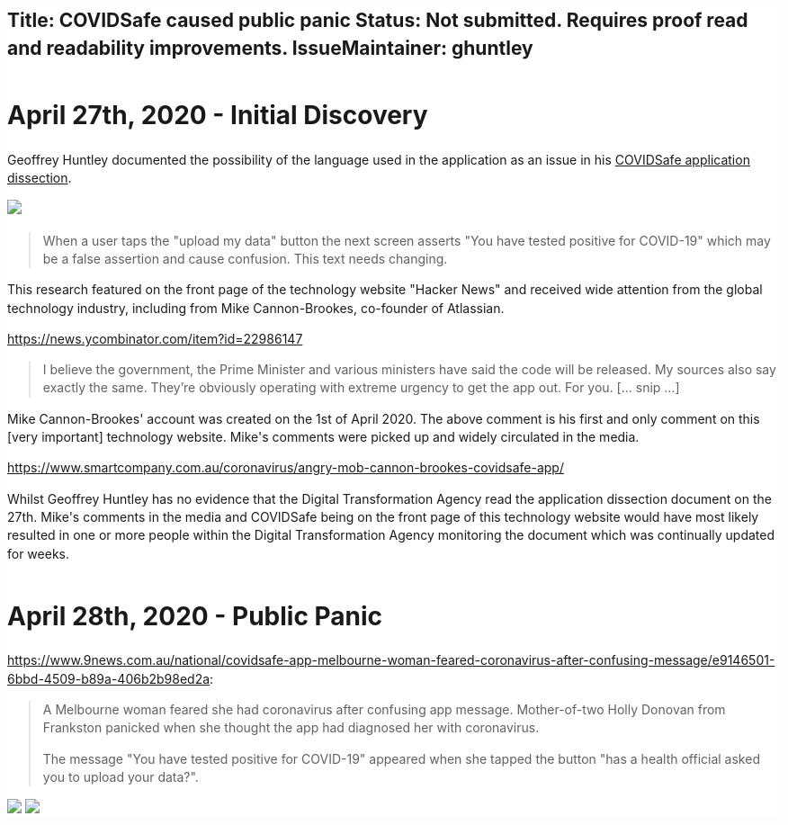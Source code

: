 Title: COVIDSafe caused public panic
Status: Not submitted. Requires proof read and readability improvements.
IssueMaintainer: ghuntley
---

# April 27th, 2020 - Initial Discovery

Geoffrey Huntley documented the possibility of the language used in the application as an issue in his [COVIDSafe application dissection](https://docs.google.com/document/d/17GuApb1fG3Bn0_DVgDQgrtnd_QO3foBl7NVb8vaWeKc/preview#). 

<img src="you-have-tested-positive-for-covid-bug-report.png" width="100%"/>

> When a user taps the "upload my data" button the next screen asserts "You have tested positive for COVID-19" which may be a false assertion and cause confusion. This text needs changing.

This research featured on the front page of the technology website "Hacker News" and received wide attention from the global technology industry, including from Mike Cannon-Brookes, co-founder of Atlassian. 

https://news.ycombinator.com/item?id=22986147

> I believe the government, the Prime Minister and various ministers have said the code will be released. My sources also say exactly the same. They’re obviously operating with extreme urgency to get the app out. For you. [... snip ...]

Mike Cannon-Brookes' account was created on the 1st of April 2020. The above comment is his first and only comment on this [very important] technology website. Mike's comments were picked up and widely circulated in the media.

https://www.smartcompany.com.au/coronavirus/angry-mob-cannon-brookes-covidsafe-app/

Whilst Geoffrey Huntley has no evidence that the Digital Transformation Agency read the application dissection document on the 27th. Mike's comments in the media and COVIDSafe being on the front page of this technology website would have most likely resulted in one or more people within the Digital Transformation Agency monitoring the document which was continually updated for weeks.

<?# Twitter 1255671317145108482 /?>

# April 28th, 2020 - Public Panic

https://www.9news.com.au/national/covidsafe-app-melbourne-woman-feared-coronavirus-after-confusing-message/e9146501-6bbd-4509-b89a-406b2b98ed2a:

> A Melbourne woman feared she had coronavirus after confusing app message. Mother-of-two Holly Donovan from Frankston panicked when she thought the app had diagnosed her with coronavirus.
> 
> The message "You have tested positive for COVID-19" appeared when she tapped the button "has a health official asked you to upload your data?".

<img src="holly-donovan.jpg" width="100%"/>

<img src="you-have-tested-positive-for-covid-message.jpg" width="100%"/>
